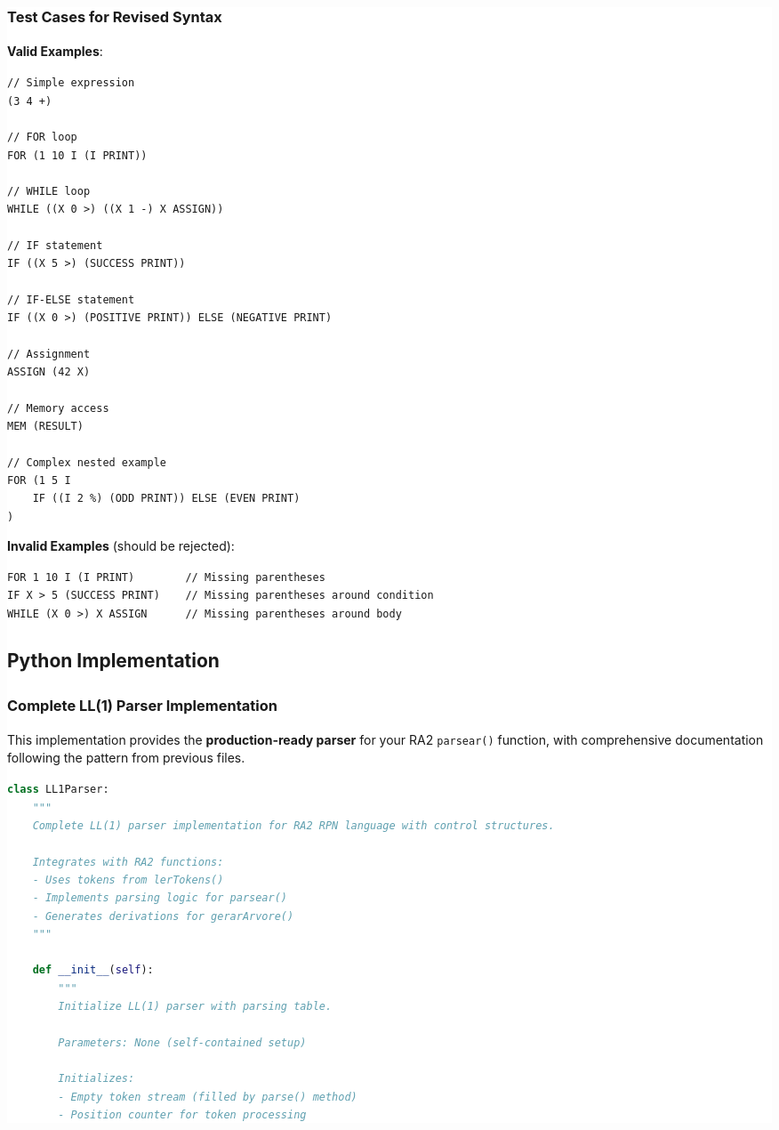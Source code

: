 ### Test Cases for Revised Syntax

**Valid Examples**:
```
// Simple expression
(3 4 +)

// FOR loop
FOR (1 10 I (I PRINT))

// WHILE loop
WHILE ((X 0 >) ((X 1 -) X ASSIGN))

// IF statement
IF ((X 5 >) (SUCCESS PRINT))

// IF-ELSE statement
IF ((X 0 >) (POSITIVE PRINT)) ELSE (NEGATIVE PRINT)

// Assignment
ASSIGN (42 X)

// Memory access
MEM (RESULT)

// Complex nested example
FOR (1 5 I
    IF ((I 2 %) (ODD PRINT)) ELSE (EVEN PRINT)
)
```

**Invalid Examples** (should be rejected):
```
FOR 1 10 I (I PRINT)        // Missing parentheses
IF X > 5 (SUCCESS PRINT)    // Missing parentheses around condition
WHILE (X 0 >) X ASSIGN      // Missing parentheses around body
```

## Python Implementation

### Complete LL(1) Parser Implementation

This implementation provides the **production-ready parser** for your RA2 `parsear()` function, with comprehensive documentation following the pattern from previous files.

```python
class LL1Parser:
    """
    Complete LL(1) parser implementation for RA2 RPN language with control structures.

    Integrates with RA2 functions:
    - Uses tokens from lerTokens()
    - Implements parsing logic for parsear()
    - Generates derivations for gerarArvore()
    """

    def __init__(self):
        """
        Initialize LL(1) parser with parsing table.

        Parameters: None (self-contained setup)

        Initializes:
        - Empty token stream (filled by parse() method)
        - Position counter for token processing
```